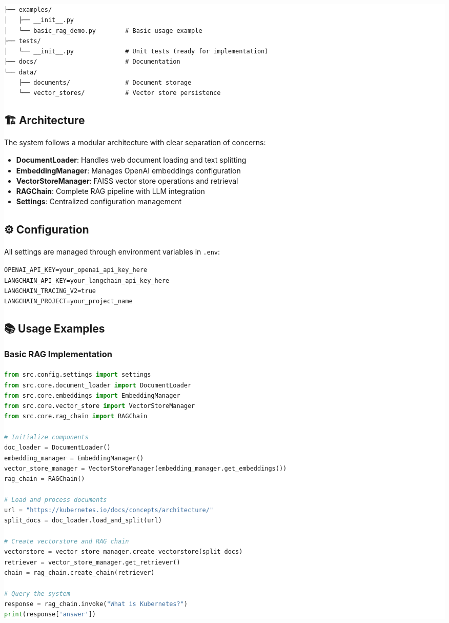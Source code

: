 ```
├── examples/
│   ├── __init__.py
│   └── basic_rag_demo.py        # Basic usage example
├── tests/
│   └── __init__.py              # Unit tests (ready for implementation)
├── docs/                        # Documentation
└── data/
    ├── documents/               # Document storage
    └── vector_stores/           # Vector store persistence
```

## 🏗️ Architecture

The system follows a modular architecture with clear separation of concerns:

- **DocumentLoader**: Handles web document loading and text splitting
- **EmbeddingManager**: Manages OpenAI embeddings configuration
- **VectorStoreManager**: FAISS vector store operations and retrieval
- **RAGChain**: Complete RAG pipeline with LLM integration
- **Settings**: Centralized configuration management

## ⚙️ Configuration

All settings are managed through environment variables in `.env`:

```env
OPENAI_API_KEY=your_openai_api_key_here
LANGCHAIN_API_KEY=your_langchain_api_key_here
LANGCHAIN_TRACING_V2=true
LANGCHAIN_PROJECT=your_project_name
```

## 📚 Usage Examples

### Basic RAG Implementation

```python
from src.config.settings import settings
from src.core.document_loader import DocumentLoader
from src.core.embeddings import EmbeddingManager
from src.core.vector_store import VectorStoreManager
from src.core.rag_chain import RAGChain

# Initialize components
doc_loader = DocumentLoader()
embedding_manager = EmbeddingManager()
vector_store_manager = VectorStoreManager(embedding_manager.get_embeddings())
rag_chain = RAGChain()

# Load and process documents
url = "https://kubernetes.io/docs/concepts/architecture/"
split_docs = doc_loader.load_and_split(url)

# Create vectorstore and RAG chain
vectorstore = vector_store_manager.create_vectorstore(split_docs)
retriever = vector_store_manager.get_retriever()
chain = rag_chain.create_chain(retriever)

# Query the system
response = rag_chain.invoke("What is Kubernetes?")
print(response['answer'])
```
